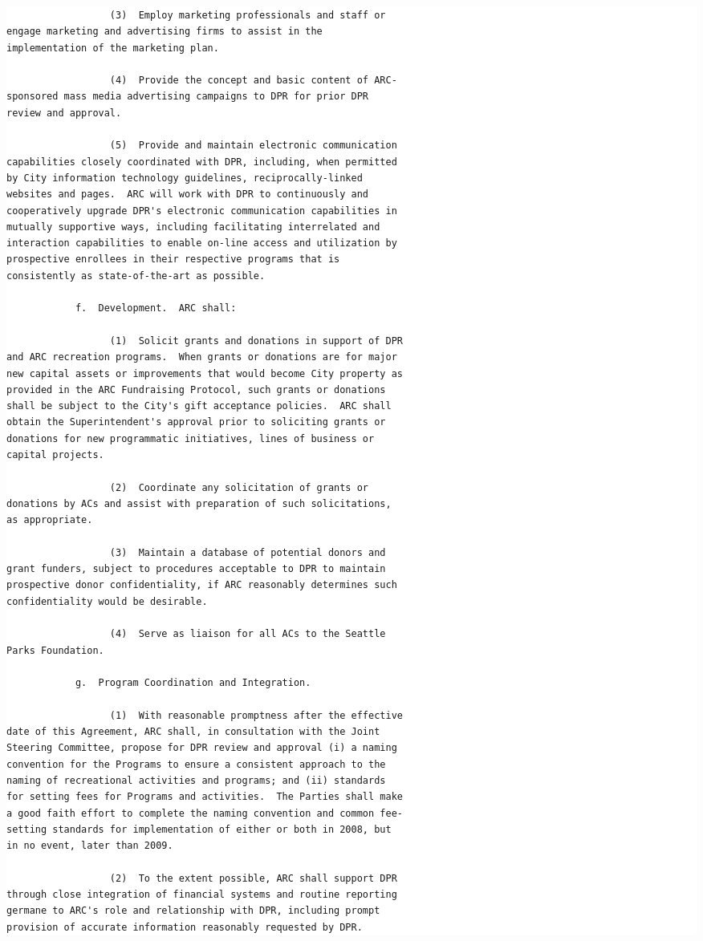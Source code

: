                       (3)  Employ marketing professionals and staff or  
    engage marketing and advertising firms to assist in the  
    implementation of the marketing plan.  
  
                      (4)  Provide the concept and basic content of ARC-  
    sponsored mass media advertising campaigns to DPR for prior DPR  
    review and approval.  
  
                      (5)  Provide and maintain electronic communication  
    capabilities closely coordinated with DPR, including, when permitted  
    by City information technology guidelines, reciprocally-linked  
    websites and pages.  ARC will work with DPR to continuously and  
    cooperatively upgrade DPR's electronic communication capabilities in  
    mutually supportive ways, including facilitating interrelated and  
    interaction capabilities to enable on-line access and utilization by  
    prospective enrollees in their respective programs that is  
    consistently as state-of-the-art as possible.  
  
                f.  Development.  ARC shall:  
  
                      (1)  Solicit grants and donations in support of DPR  
    and ARC recreation programs.  When grants or donations are for major  
    new capital assets or improvements that would become City property as  
    provided in the ARC Fundraising Protocol, such grants or donations  
    shall be subject to the City's gift acceptance policies.  ARC shall  
    obtain the Superintendent's approval prior to soliciting grants or  
    donations for new programmatic initiatives, lines of business or  
    capital projects.  
  
                      (2)  Coordinate any solicitation of grants or  
    donations by ACs and assist with preparation of such solicitations,  
    as appropriate.  
  
                      (3)  Maintain a database of potential donors and  
    grant funders, subject to procedures acceptable to DPR to maintain  
    prospective donor confidentiality, if ARC reasonably determines such  
    confidentiality would be desirable.  
  
                      (4)  Serve as liaison for all ACs to the Seattle  
    Parks Foundation.  
  
                g.  Program Coordination and Integration.  
  
                      (1)  With reasonable promptness after the effective  
    date of this Agreement, ARC shall, in consultation with the Joint  
    Steering Committee, propose for DPR review and approval (i) a naming  
    convention for the Programs to ensure a consistent approach to the  
    naming of recreational activities and programs; and (ii) standards  
    for setting fees for Programs and activities.  The Parties shall make  
    a good faith effort to complete the naming convention and common fee-  
    setting standards for implementation of either or both in 2008, but  
    in no event, later than 2009.  
  
                      (2)  To the extent possible, ARC shall support DPR  
    through close integration of financial systems and routine reporting  
    germane to ARC's role and relationship with DPR, including prompt  
    provision of accurate information reasonably requested by DPR.  
  